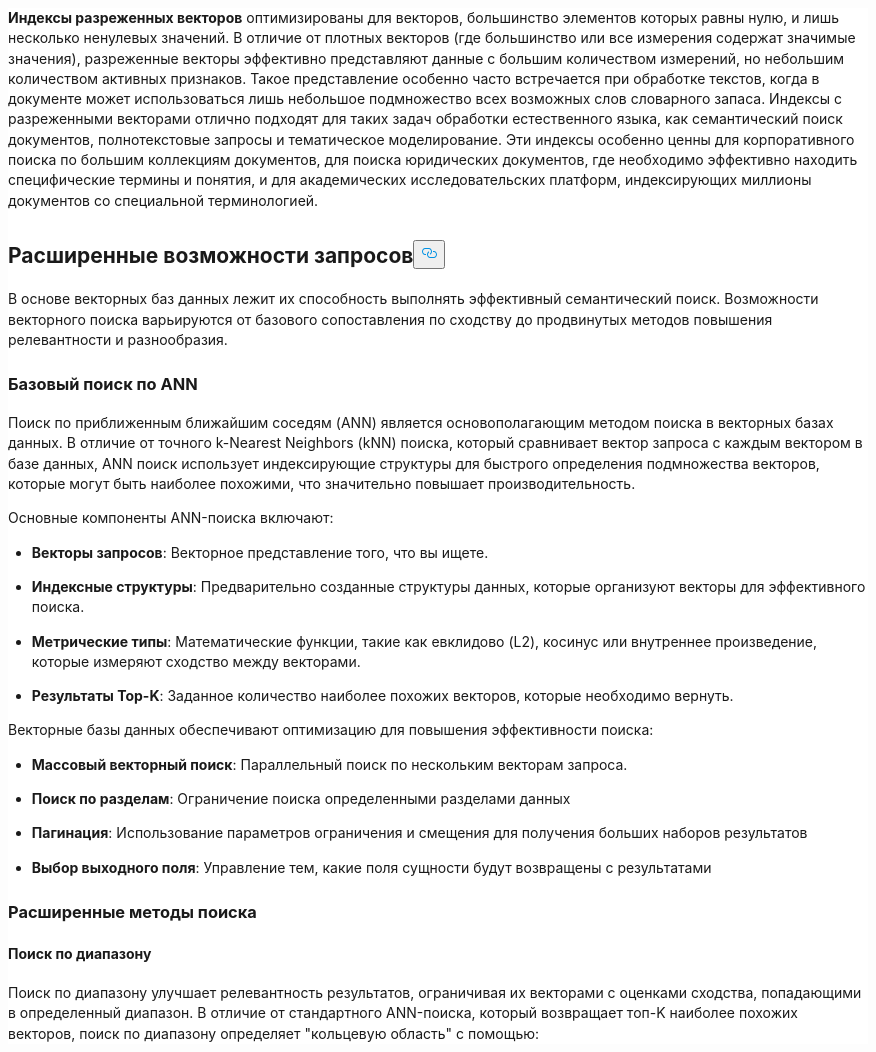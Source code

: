 <p><strong>Индексы разреженных векторов</strong> оптимизированы для векторов, большинство элементов которых равны нулю, и лишь несколько ненулевых значений. В отличие от плотных векторов (где большинство или все измерения содержат значимые значения), разреженные векторы эффективно представляют данные с большим количеством измерений, но небольшим количеством активных признаков. Такое представление особенно часто встречается при обработке текстов, когда в документе может использоваться лишь небольшое подмножество всех возможных слов словарного запаса. Индексы с разреженными векторами отлично подходят для таких задач обработки естественного языка, как семантический поиск документов, полнотекстовые запросы и тематическое моделирование. Эти индексы особенно ценны для корпоративного поиска по большим коллекциям документов, для поиска юридических документов, где необходимо эффективно находить специфические термины и понятия, и для академических исследовательских платформ, индексирующих миллионы документов со специальной терминологией.</p>
<h2 id="Advanced-Query-Capabilities" class="common-anchor-header">Расширенные возможности запросов<button data-href="#Advanced-Query-Capabilities" class="anchor-icon" translate="no">
      <svg translate="no"
        aria-hidden="true"
        focusable="false"
        height="20"
        version="1.1"
        viewBox="0 0 16 16"
        width="16"
      >
        <path
          fill="#0092E4"
          fill-rule="evenodd"
          d="M4 9h1v1H4c-1.5 0-3-1.69-3-3.5S2.55 3 4 3h4c1.45 0 3 1.69 3 3.5 0 1.41-.91 2.72-2 3.25V8.59c.58-.45 1-1.27 1-2.09C10 5.22 8.98 4 8 4H4c-.98 0-2 1.22-2 2.5S3 9 4 9zm9-3h-1v1h1c1 0 2 1.22 2 2.5S13.98 12 13 12H9c-.98 0-2-1.22-2-2.5 0-.83.42-1.64 1-2.09V6.25c-1.09.53-2 1.84-2 3.25C6 11.31 7.55 13 9 13h4c1.45 0 3-1.69 3-3.5S14.5 6 13 6z"
        ></path>
      </svg>
    </button></h2><p>В основе векторных баз данных лежит их способность выполнять эффективный семантический поиск. Возможности векторного поиска варьируются от базового сопоставления по сходству до продвинутых методов повышения релевантности и разнообразия.</p>
<h3 id="Basic-ANN-Search" class="common-anchor-header">Базовый поиск по ANN</h3><p>Поиск по приближенным ближайшим соседям (ANN) является основополагающим методом поиска в векторных базах данных. В отличие от точного k-Nearest Neighbors (kNN) поиска, который сравнивает вектор запроса с каждым вектором в базе данных, ANN поиск использует индексирующие структуры для быстрого определения подмножества векторов, которые могут быть наиболее похожими, что значительно повышает производительность.</p>
<p>Основные компоненты ANN-поиска включают:</p>
<ul>
<li><p><strong>Векторы запросов</strong>: Векторное представление того, что вы ищете.</p></li>
<li><p><strong>Индексные структуры</strong>: Предварительно созданные структуры данных, которые организуют векторы для эффективного поиска.</p></li>
<li><p><strong>Метрические типы</strong>: Математические функции, такие как евклидово (L2), косинус или внутреннее произведение, которые измеряют сходство между векторами.</p></li>
<li><p><strong>Результаты Top-K</strong>: Заданное количество наиболее похожих векторов, которые необходимо вернуть.</p></li>
</ul>
<p>Векторные базы данных обеспечивают оптимизацию для повышения эффективности поиска:</p>
<ul>
<li><p><strong>Массовый векторный поиск</strong>: Параллельный поиск по нескольким векторам запроса.</p></li>
<li><p><strong>Поиск по разделам</strong>: Ограничение поиска определенными разделами данных</p></li>
<li><p><strong>Пагинация</strong>: Использование параметров ограничения и смещения для получения больших наборов результатов</p></li>
<li><p><strong>Выбор выходного поля</strong>: Управление тем, какие поля сущности будут возвращены с результатами</p></li>
</ul>
<h3 id="Advanced-Search-Techniques" class="common-anchor-header">Расширенные методы поиска</h3><h4 id="Range-Search" class="common-anchor-header">Поиск по диапазону</h4><p>Поиск по диапазону улучшает релевантность результатов, ограничивая их векторами с оценками сходства, попадающими в определенный диапазон. В отличие от стандартного ANN-поиска, который возвращает топ-K наиболее похожих векторов, поиск по диапазону определяет "кольцевую область" с помощью:</p>
